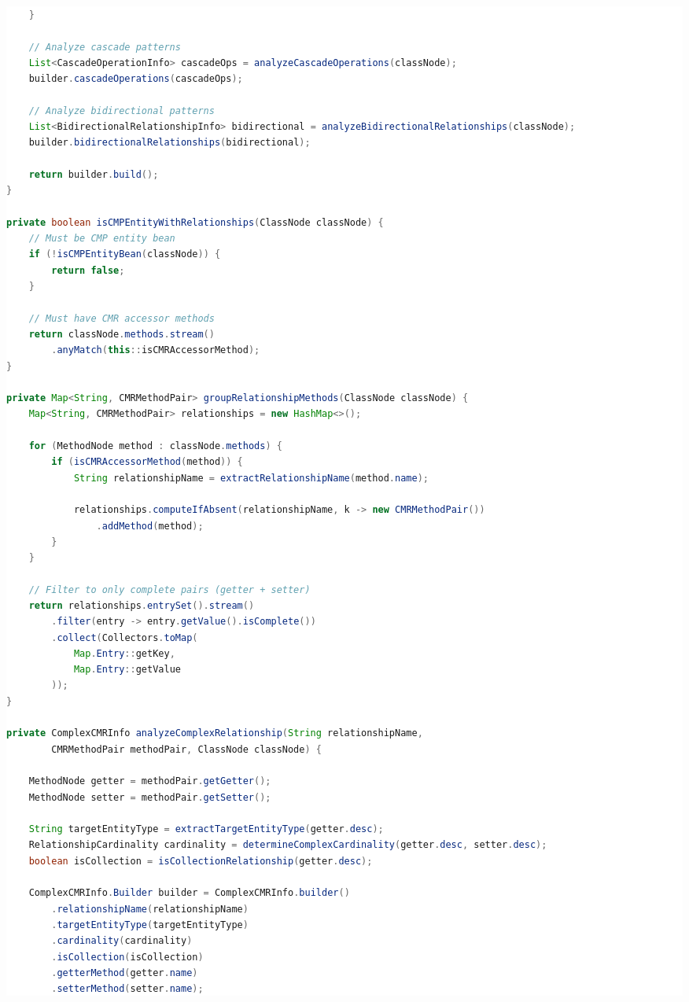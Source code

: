 ```java
    }
    
    // Analyze cascade patterns
    List<CascadeOperationInfo> cascadeOps = analyzeCascadeOperations(classNode);
    builder.cascadeOperations(cascadeOps);
    
    // Analyze bidirectional patterns
    List<BidirectionalRelationshipInfo> bidirectional = analyzeBidirectionalRelationships(classNode);
    builder.bidirectionalRelationships(bidirectional);
    
    return builder.build();
}

private boolean isCMPEntityWithRelationships(ClassNode classNode) {
    // Must be CMP entity bean
    if (!isCMPEntityBean(classNode)) {
        return false;
    }
    
    // Must have CMR accessor methods
    return classNode.methods.stream()
        .anyMatch(this::isCMRAccessorMethod);
}

private Map<String, CMRMethodPair> groupRelationshipMethods(ClassNode classNode) {
    Map<String, CMRMethodPair> relationships = new HashMap<>();
    
    for (MethodNode method : classNode.methods) {
        if (isCMRAccessorMethod(method)) {
            String relationshipName = extractRelationshipName(method.name);
            
            relationships.computeIfAbsent(relationshipName, k -> new CMRMethodPair())
                .addMethod(method);
        }
    }
    
    // Filter to only complete pairs (getter + setter)
    return relationships.entrySet().stream()
        .filter(entry -> entry.getValue().isComplete())
        .collect(Collectors.toMap(
            Map.Entry::getKey, 
            Map.Entry::getValue
        ));
}

private ComplexCMRInfo analyzeComplexRelationship(String relationshipName, 
        CMRMethodPair methodPair, ClassNode classNode) {
    
    MethodNode getter = methodPair.getGetter();
    MethodNode setter = methodPair.getSetter();
    
    String targetEntityType = extractTargetEntityType(getter.desc);
    RelationshipCardinality cardinality = determineComplexCardinality(getter.desc, setter.desc);
    boolean isCollection = isCollectionRelationship(getter.desc);
    
    ComplexCMRInfo.Builder builder = ComplexCMRInfo.builder()
        .relationshipName(relationshipName)
        .targetEntityType(targetEntityType)
        .cardinality(cardinality)
        .isCollection(isCollection)
        .getterMethod(getter.name)
        .setterMethod(setter.name);
```